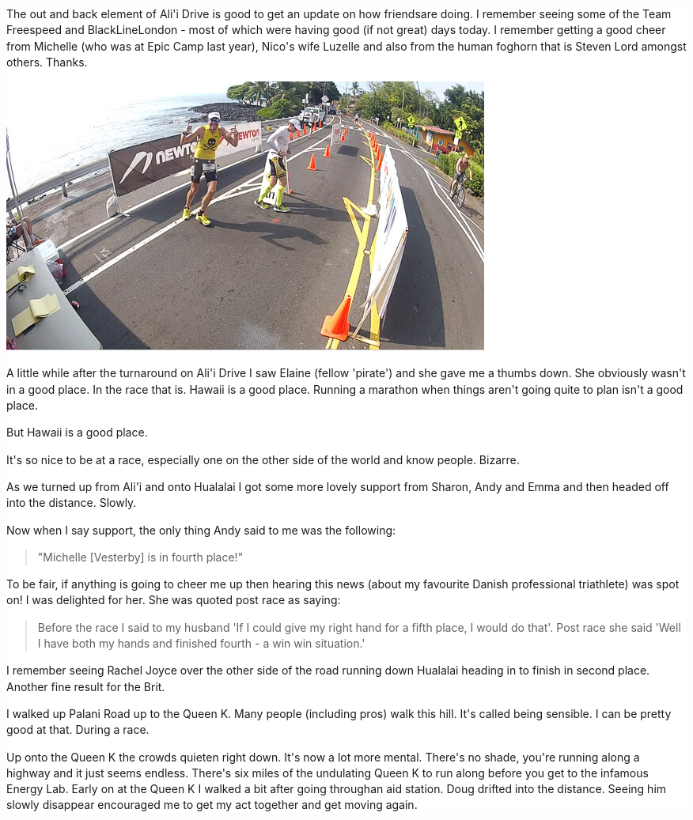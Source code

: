 The out and back element of Ali'i Drive is good to get an update on how friendsare doing. I remember seeing some of the Team Freespeed and BlackLineLondon - most of which were having good (if not great) days today. I remember getting a good cheer from Michelle (who was at Epic Camp last year), Nico's wife Luzelle and also from the human foghorn that is Steven Lord amongst others. Thanks.

![20151010-run-alii](/images/2015/20151010-run-alii.jpg)

A little while after the turnaround on Ali'i Drive I saw Elaine (fellow 'pirate') and she gave me a thumbs down. She obviously wasn't in a good place. In the race that is. Hawaii is a good place. Running a marathon when things aren't going quite to plan isn't a good place.

But Hawaii is a good place.

It's so nice to be at a race, especially one on the other side of the world and know people. Bizarre.

As we turned up from Ali'i and onto Hualalai I got some more lovely support from Sharon, Andy and Emma and then headed off into the distance. Slowly.

Now when I say support, the only thing Andy said to me was the following:

> "Michelle \[Vesterby\] is in fourth place!"

To be fair, if anything is going to cheer me up then hearing this news (about my favourite Danish professional triathlete) was spot on! I was delighted for her. She was quoted post race as saying:

> Before the race I said to my husband 'If I could give my right hand for a fifth place, I would do that'. Post race she said 'Well I have both my hands and finished fourth - a win win situation.'

I remember seeing Rachel Joyce over the other side of the road running down Hualalai heading in to finish in second place. Another fine result for the Brit.

I walked up Palani Road up to the Queen K. Many people (including pros) walk this hill. It's called being sensible. I can be pretty good at that. During a race.

Up onto the Queen K the crowds quieten right down. It's now a lot more mental. There's no shade, you're running along a highway and it just seems endless. There's six miles of the undulating Queen K to run along before you get to the infamous Energy Lab. Early on at the Queen K I walked a bit after going throughan aid station. Doug drifted into the distance. Seeing him slowly disappear encouraged me to get my act together and get moving again.
